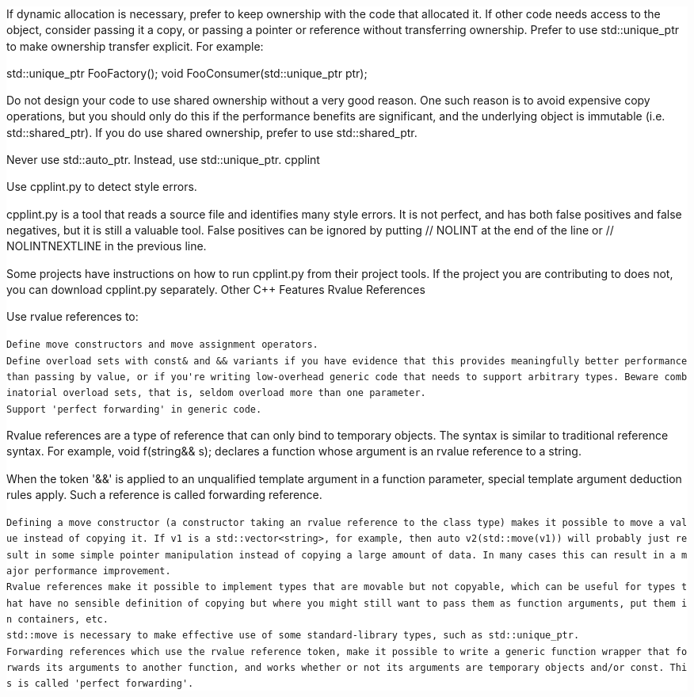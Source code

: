 
If dynamic allocation is necessary, prefer to keep ownership with the code that allocated it. If other code needs access to the object, consider passing it a copy, or passing a pointer or reference without transferring ownership. Prefer to use std::unique_ptr to make ownership transfer explicit. For example:

std::unique_ptr<Foo> FooFactory();
void FooConsumer(std::unique_ptr<Foo> ptr);

Do not design your code to use shared ownership without a very good reason. One such reason is to avoid expensive copy operations, but you should only do this if the performance benefits are significant, and the underlying object is immutable (i.e. std::shared_ptr<const Foo>). If you do use shared ownership, prefer to use std::shared_ptr.

Never use std::auto_ptr. Instead, use std::unique_ptr.
cpplint

Use cpplint.py to detect style errors.

cpplint.py is a tool that reads a source file and identifies many style errors. It is not perfect, and has both false positives and false negatives, but it is still a valuable tool. False positives can be ignored by putting // NOLINT at the end of the line or // NOLINTNEXTLINE in the previous line.

Some projects have instructions on how to run cpplint.py from their project tools. If the project you are contributing to does not, you can download cpplint.py separately.
Other C++ Features
Rvalue References

Use rvalue references to:

    Define move constructors and move assignment operators.
    Define overload sets with const& and && variants if you have evidence that this provides meaningfully better performance than passing by value, or if you're writing low-overhead generic code that needs to support arbitrary types. Beware combinatorial overload sets, that is, seldom overload more than one parameter.
    Support 'perfect forwarding' in generic code.

Rvalue references are a type of reference that can only bind to temporary objects. The syntax is similar to traditional reference syntax. For example, void f(string&& s); declares a function whose argument is an rvalue reference to a string.

When the token '&&' is applied to an unqualified template argument in a function parameter, special template argument deduction rules apply. Such a reference is called forwarding reference.

    Defining a move constructor (a constructor taking an rvalue reference to the class type) makes it possible to move a value instead of copying it. If v1 is a std::vector<string>, for example, then auto v2(std::move(v1)) will probably just result in some simple pointer manipulation instead of copying a large amount of data. In many cases this can result in a major performance improvement.
    Rvalue references make it possible to implement types that are movable but not copyable, which can be useful for types that have no sensible definition of copying but where you might still want to pass them as function arguments, put them in containers, etc.
    std::move is necessary to make effective use of some standard-library types, such as std::unique_ptr.
    Forwarding references which use the rvalue reference token, make it possible to write a generic function wrapper that forwards its arguments to another function, and works whether or not its arguments are temporary objects and/or const. This is called 'perfect forwarding'.
